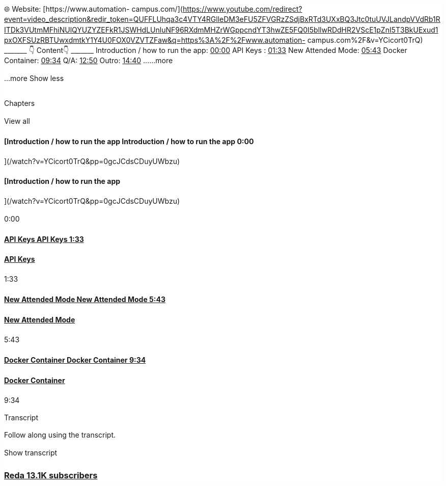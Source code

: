 🌐 Website: [https://www.automation-
campus.com/](https://www.youtube.com/redirect?event=video_description&redir_token=QUFFLUhqa3c4VTY4RGlleDM3eFU5ZFVGRzZSdjBxRTd3UXxBQ3Jtc0tuUVJLandpVVdRb1RITDk3VUtmMFhiNUlQYUZYZEFkR1JSWHdLUnluNF96RXdmMHZrWGppcndYT3hwZE5FQ0I5bllwRDdHR2VScE1pZnI5T3BkUExud1pxOXFSUzRBTUwxdmtkY1Y4U0FOX0VZVTZFaw&q=https%3A%2F%2Fwww.automation-
campus.com%2F&v=YCicort0TrQ) _______ 👇 Content👇 _______ Introduction / how to
run the app: [00:00](/watch?v=YCicort0TrQ) API Keys :
[01:33](/watch?v=YCicort0TrQ&t=93s) New Attended Mode:
[05:43](/watch?v=YCicort0TrQ&t=343s) Docker Container:
[09:34](/watch?v=YCicort0TrQ&t=574s) Q/A: [12:50](/watch?v=YCicort0TrQ&t=770s)
Outro: [14:40](/watch?v=YCicort0TrQ&t=880s) …...more

...more Show less

##

Chapters

View all

#### [Introduction / how to run the app Introduction / how to run the app 0:00
](/watch?v=YCicort0TrQ&pp=0gcJCdsCDuyUWbzu)

#### [Introduction / how to run the app
](/watch?v=YCicort0TrQ&pp=0gcJCdsCDuyUWbzu)

0:00

#### [API Keys API Keys 1:33 ](/watch?v=YCicort0TrQ&t=93s)

#### [API Keys ](/watch?v=YCicort0TrQ&t=93s)

1:33

#### [New Attended Mode New Attended Mode 5:43 ](/watch?v=YCicort0TrQ&t=343s)

#### [New Attended Mode ](/watch?v=YCicort0TrQ&t=343s)

5:43

#### [Docker Container Docker Container 9:34 ](/watch?v=YCicort0TrQ&t=574s)

#### [Docker Container ](/watch?v=YCicort0TrQ&t=574s)

9:34

Transcript

Follow along using the transcript.

Show transcript

### [Reda 13.1K subscribers  ](/@redamarzouk)
